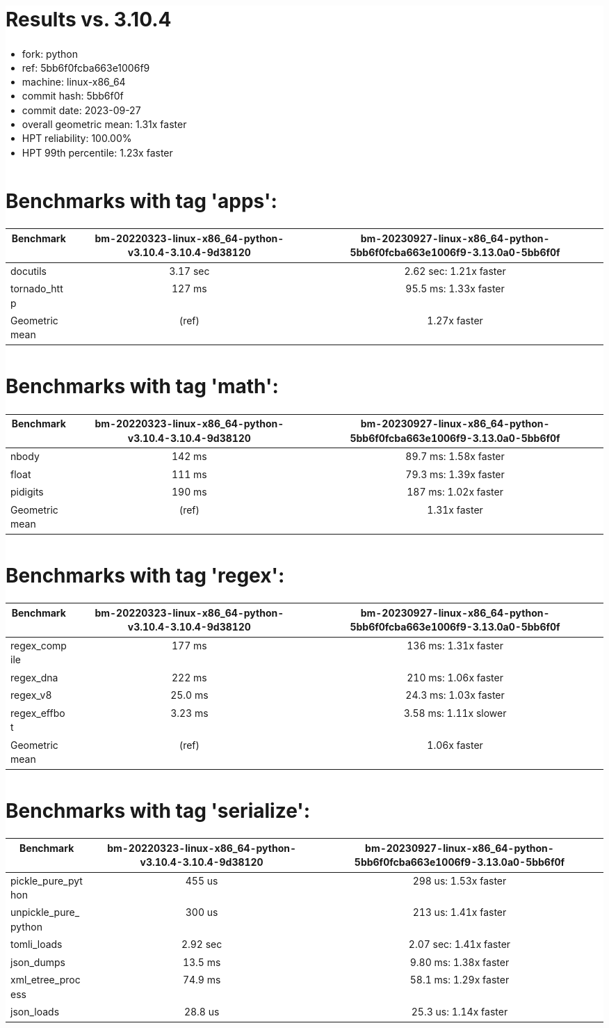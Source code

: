 
# Results vs. 3.10.4

- fork: python
- ref: 5bb6f0fcba663e1006f9
- machine: linux-x86_64
- commit hash: 5bb6f0f
- commit date: 2023-09-27
- overall geometric mean: 1.31x faster
- HPT reliability: 100.00%
- HPT 99th percentile: 1.23x faster

Benchmarks with tag 'apps':
===========================

| Benchmark      | bm-20220323-linux-x86_64-python-v3.10.4-3.10.4-9d38120 | bm-20230927-linux-x86_64-python-5bb6f0fcba663e1006f9-3.13.0a0-5bb6f0f |
|----------------|:------------------------------------------------------:|:---------------------------------------------------------------------:|
| docutils       | 3.17 sec                                               | 2.62 sec: 1.21x faster                                                |
| tornado_http   | 127 ms                                                 | 95.5 ms: 1.33x faster                                                 |
| Geometric mean | (ref)                                                  | 1.27x faster                                                          |

Benchmarks with tag 'math':
===========================

| Benchmark      | bm-20220323-linux-x86_64-python-v3.10.4-3.10.4-9d38120 | bm-20230927-linux-x86_64-python-5bb6f0fcba663e1006f9-3.13.0a0-5bb6f0f |
|----------------|:------------------------------------------------------:|:---------------------------------------------------------------------:|
| nbody          | 142 ms                                                 | 89.7 ms: 1.58x faster                                                 |
| float          | 111 ms                                                 | 79.3 ms: 1.39x faster                                                 |
| pidigits       | 190 ms                                                 | 187 ms: 1.02x faster                                                  |
| Geometric mean | (ref)                                                  | 1.31x faster                                                          |

Benchmarks with tag 'regex':
============================

| Benchmark      | bm-20220323-linux-x86_64-python-v3.10.4-3.10.4-9d38120 | bm-20230927-linux-x86_64-python-5bb6f0fcba663e1006f9-3.13.0a0-5bb6f0f |
|----------------|:------------------------------------------------------:|:---------------------------------------------------------------------:|
| regex_compile  | 177 ms                                                 | 136 ms: 1.31x faster                                                  |
| regex_dna      | 222 ms                                                 | 210 ms: 1.06x faster                                                  |
| regex_v8       | 25.0 ms                                                | 24.3 ms: 1.03x faster                                                 |
| regex_effbot   | 3.23 ms                                                | 3.58 ms: 1.11x slower                                                 |
| Geometric mean | (ref)                                                  | 1.06x faster                                                          |

Benchmarks with tag 'serialize':
================================

| Benchmark            | bm-20220323-linux-x86_64-python-v3.10.4-3.10.4-9d38120 | bm-20230927-linux-x86_64-python-5bb6f0fcba663e1006f9-3.13.0a0-5bb6f0f |
|----------------------|:------------------------------------------------------:|:---------------------------------------------------------------------:|
| pickle_pure_python   | 455 us                                                 | 298 us: 1.53x faster                                                  |
| unpickle_pure_python | 300 us                                                 | 213 us: 1.41x faster                                                  |
| tomli_loads          | 2.92 sec                                               | 2.07 sec: 1.41x faster                                                |
| json_dumps           | 13.5 ms                                                | 9.80 ms: 1.38x faster                                                 |
| xml_etree_process    | 74.9 ms                                                | 58.1 ms: 1.29x faster                                                 |
| json_loads           | 28.8 us                                                | 25.3 us: 1.14x faster                                                 |